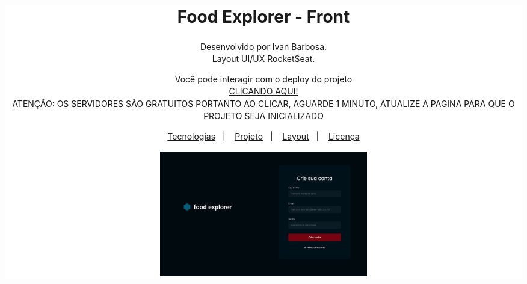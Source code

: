 <h1 align="center"> Food Explorer - Front </h1>

<p align="center">
Desenvolvido por Ivan Barbosa.<br>
Layout UI/UX RocketSeat.
</p>

<p align="center">
Você pode interagir com o deploy do projeto <br>
<a href="https://foofexploreriv.netlify.app/">CLICANDO AQUI!</a> <br>
ATENÇÃO: OS SERVIDORES SÃO GRATUITOS PORTANTO AO CLICAR, 
AGUARDE 1 MINUTO, ATUALIZE A PAGINA PARA QUE O PROJETO SEJA INICIALIZADO
</p>

<p align="center">
  <a href="#-tecnologias">Tecnologias</a>&nbsp;&nbsp;&nbsp;|&nbsp;&nbsp;&nbsp;
  <a href="#-projeto">Projeto</a>&nbsp;&nbsp;&nbsp;|&nbsp;&nbsp;&nbsp;
  <a href="#-layout">Layout</a>&nbsp;&nbsp;&nbsp;|&nbsp;&nbsp;&nbsp;
  <a href="#memo-licença">Licença</a>
</p>

<div align="center" >
  <img alt="License" src="./CAPA/Sign%20up.png" width="40%" display="flex" gap="5px" >